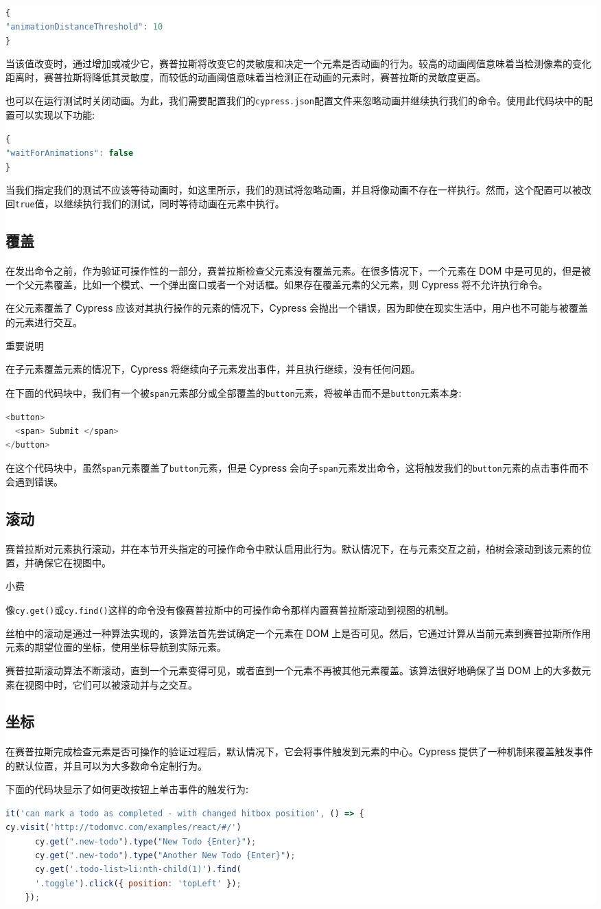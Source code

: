 ```js
{
"animationDistanceThreshold": 10
}
```

当该值改变时，通过增加或减少它，赛普拉斯将改变它的灵敏度和决定一个元素是否动画的行为。较高的动画阈值意味着当检测像素的变化距离时，赛普拉斯将降低其灵敏度，而较低的动画阈值意味着当检测正在动画的元素时，赛普拉斯的灵敏度更高。

也可以在运行测试时关闭动画。为此，我们需要配置我们的`cypress.json`配置文件来忽略动画并继续执行我们的命令。使用此代码块中的配置可以实现以下功能:

```js
{
"waitForAnimations": false
}
```

当我们指定我们的测试不应该等待动画时，如这里所示，我们的测试将忽略动画，并且将像动画不存在一样执行。然而，这个配置可以被改回`true`值，以继续执行我们的测试，同时等待动画在元素中执行。

## 覆盖

在发出命令之前，作为验证可操作性的一部分，赛普拉斯检查父元素没有覆盖元素。在很多情况下，一个元素在 DOM 中是可见的，但是被一个父元素覆盖，比如一个模式、一个弹出窗口或者一个对话框。如果存在覆盖元素的父元素，则 Cypress 将不允许执行命令。

在父元素覆盖了 Cypress 应该对其执行操作的元素的情况下，Cypress 会抛出一个错误，因为即使在现实生活中，用户也不可能与被覆盖的元素进行交互。

重要说明

在子元素覆盖元素的情况下，Cypress 将继续向子元素发出事件，并且执行继续，没有任何问题。

在下面的代码块中，我们有一个被`span`元素部分或全部覆盖的`button`元素，将被单击而不是`button`元素本身:

```js
<button>
  <span> Submit </span>
</button>
```

在这个代码块中，虽然`span`元素覆盖了`button`元素，但是 Cypress 会向子`span`元素发出命令，这将触发我们的`button`元素的点击事件而不会遇到错误。

## 滚动

赛普拉斯对元素执行滚动，并在本节开头指定的可操作命令中默认启用此行为。默认情况下，在与元素交互之前，柏树会滚动到该元素的位置，并确保它在视图中。

小费

像`cy.get()`或`cy.find()`这样的命令没有像赛普拉斯中的可操作命令那样内置赛普拉斯滚动到视图的机制。

丝柏中的滚动是通过一种算法实现的，该算法首先尝试确定一个元素在 DOM 上是否可见。然后，它通过计算从当前元素到赛普拉斯所作用元素的期望位置的坐标，使用坐标导航到实际元素。

赛普拉斯滚动算法不断滚动，直到一个元素变得可见，或者直到一个元素不再被其他元素覆盖。该算法很好地确保了当 DOM 上的大多数元素在视图中时，它们可以被滚动并与之交互。

## 坐标

在赛普拉斯完成检查元素是否可操作的验证过程后，默认情况下，它会将事件触发到元素的中心。Cypress 提供了一种机制来覆盖触发事件的默认位置，并且可以为大多数命令定制行为。

下面的代码块显示了如何更改按钮上单击事件的触发行为:

```js
it('can mark a todo as completed - with changed hitbox position', () => {
cy.visit('http://todomvc.com/examples/react/#/')
      cy.get(".new-todo").type("New Todo {Enter}");
      cy.get(".new-todo").type("Another New Todo {Enter}");
      cy.get('.todo-list>li:nth-child(1)').find(
      '.toggle').click({ position: 'topLeft' });
    });
```
